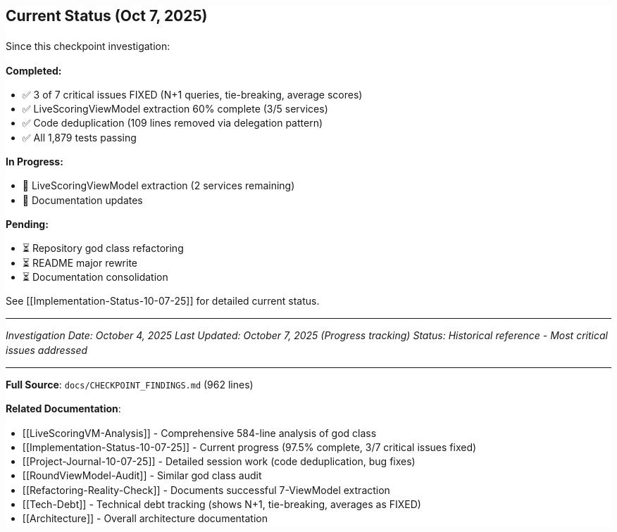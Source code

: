 ## Current Status (Oct 7, 2025)

Since this checkpoint investigation:

**Completed:**
- ✅ 3 of 7 critical issues FIXED (N+1 queries, tie-breaking, average scores)
- ✅ LiveScoringViewModel extraction 60% complete (3/5 services)
- ✅ Code deduplication (109 lines removed via delegation pattern)
- ✅ All 1,879 tests passing

**In Progress:**
- 🔄 LiveScoringViewModel extraction (2 services remaining)
- 🔄 Documentation updates

**Pending:**
- ⏳ Repository god class refactoring
- ⏳ README major rewrite
- ⏳ Documentation consolidation

See [[Implementation-Status-10-07-25]] for detailed current status.

---

*Investigation Date: October 4, 2025*
*Last Updated: October 7, 2025 (Progress tracking)*
*Status: Historical reference - Most critical issues addressed*

---

**Full Source**: `docs/CHECKPOINT_FINDINGS.md` (962 lines)

**Related Documentation**:
- [[LiveScoringVM-Analysis]] - Comprehensive 584-line analysis of god class
- [[Implementation-Status-10-07-25]] - Current progress (97.5% complete, 3/7 critical issues fixed)
- [[Project-Journal-10-07-25]] - Detailed session work (code deduplication, bug fixes)
- [[RoundViewModel-Audit]] - Similar god class audit
- [[Refactoring-Reality-Check]] - Documents successful 7-ViewModel extraction
- [[Tech-Debt]] - Technical debt tracking (shows N+1, tie-breaking, averages as FIXED)
- [[Architecture]] - Overall architecture documentation
